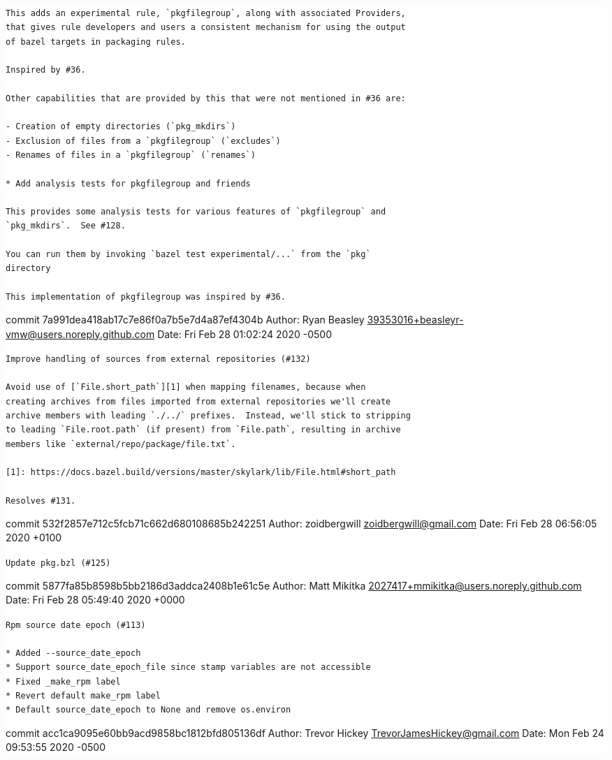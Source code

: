     This adds an experimental rule, `pkgfilegroup`, along with associated Providers,
    that gives rule developers and users a consistent mechanism for using the output
    of bazel targets in packaging rules.
    
    Inspired by #36.
    
    Other capabilities that are provided by this that were not mentioned in #36 are:
    
    - Creation of empty directories (`pkg_mkdirs`)
    - Exclusion of files from a `pkgfilegroup` (`excludes`)
    - Renames of files in a `pkgfilegroup` (`renames`)
    
    * Add analysis tests for pkgfilegroup and friends
    
    This provides some analysis tests for various features of `pkgfilegroup` and
    `pkg_mkdirs`.  See #128.
    
    You can run them by invoking `bazel test experimental/...` from the `pkg`
    directory
    
    This implementation of pkgfilegroup was inspired by #36.

commit 7a991dea418ab17c7e86f0a7b5e7d4a87ef4304b
    Author: Ryan Beasley <39353016+beasleyr-vmw@users.noreply.github.com>
    Date:   Fri Feb 28 01:02:24 2020 -0500

    Improve handling of sources from external repositories (#132)
    
    Avoid use of [`File.short_path`][1] when mapping filenames, because when
    creating archives from files imported from external repositories we'll create
    archive members with leading `./../` prefixes.  Instead, we'll stick to stripping
    to leading `File.root.path` (if present) from `File.path`, resulting in archive
    members like `external/repo/package/file.txt`.
    
    [1]: https://docs.bazel.build/versions/master/skylark/lib/File.html#short_path
    
    Resolves #131.

commit 532f2857e712c5fcb71c662d680108685b242251
    Author: zoidbergwill <zoidbergwill@gmail.com>
    Date:   Fri Feb 28 06:56:05 2020 +0100

    Update pkg.bzl (#125)

commit 5877fa85b8598b5bb2186d3addca2408b1e61c5e
    Author: Matt Mikitka <2027417+mmikitka@users.noreply.github.com>
    Date:   Fri Feb 28 05:49:40 2020 +0000

    Rpm source date epoch (#113)
    
    * Added --source_date_epoch
    * Support source_date_epoch_file since stamp variables are not accessible
    * Fixed _make_rpm label
    * Revert default make_rpm label
    * Default source_date_epoch to None and remove os.environ

commit acc1ca9095e60bb9acd9858bc1812bfd805136df
    Author: Trevor Hickey <TrevorJamesHickey@gmail.com>
    Date:   Mon Feb 24 09:53:55 2020 -0500
